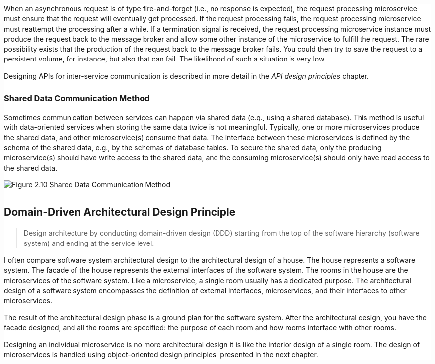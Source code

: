 When an asynchronous request is of type fire-and-forget (i.e., no response is expected), the request processing
microservice must ensure that the request will eventually get processed. If the request processing fails, the request
processing microservice must reattempt the processing after a while. If a termination signal is received,
the request processing microservice instance must produce the request back to the message broker and allow some other
instance of the microservice to fulfill the request. The rare possibility exists that the production of the request
back to the message broker fails. You could then try to save the request to a persistent volume, for instance, but
also that can fail. The likelihood of such a situation is very low.

Designing APIs for inter-service communication is described in more detail in the _API design principles_ chapter.

### Shared Data Communication Method

Sometimes communication between services can happen via shared data (e.g., using a shared database). This method is
useful with data-oriented services when storing the same data twice is not meaningful. Typically, one or more
microservices produce the shared data, and other microservice(s) consume that data. The interface between these microservices
is defined by the schema of the shared data, e.g., by the schemas of database tables. To secure the shared data, only the producing microservice(s) should have write access to the shared data, and the consuming microservice(s) should only have read access to the shared data.

![Figure 2.10 Shared Data Communication Method](images/02-14.png)

## Domain-Driven Architectural Design Principle

> Design architecture by conducting domain-driven design (DDD) starting from the top of the software hierarchy
> (software system) and ending at the service level.

I often compare software system architectural design to the architectural design of a house. The house represents a software
system. The facade of the house represents the external interfaces of the software system. The rooms in the house are the microservices
of the software system. Like a microservice, a single room usually has a dedicated purpose. The architectural design of a software system encompasses the definition of external interfaces, microservices, and their interfaces to other microservices.

The result of the architectural design phase is a ground plan for the software system. After the architectural design,
you have the facade designed, and all the rooms are specified: the purpose of each room and how rooms interface with other rooms.

Designing an individual microservice is no more architectural design it is like the interior design of a single room. The design of microservices
is handled using object-oriented design principles, presented in the next chapter.
